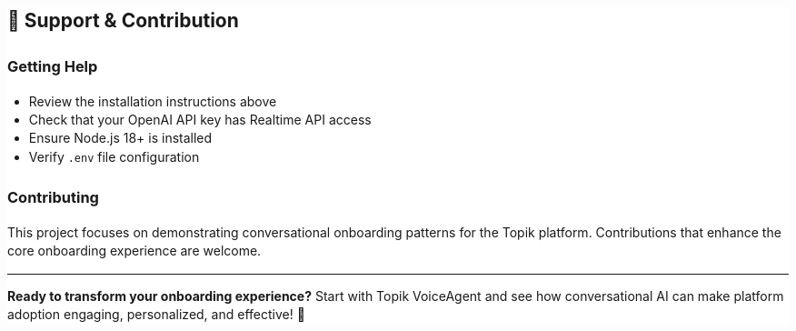 ## 🤝 Support & Contribution

### Getting Help
- Review the installation instructions above
- Check that your OpenAI API key has Realtime API access
- Ensure Node.js 18+ is installed
- Verify `.env` file configuration

### Contributing
This project focuses on demonstrating conversational onboarding patterns for the Topik platform. Contributions that enhance the core onboarding experience are welcome.

---

**Ready to transform your onboarding experience?** Start with Topik VoiceAgent and see how conversational AI can make platform adoption engaging, personalized, and effective! 🎉